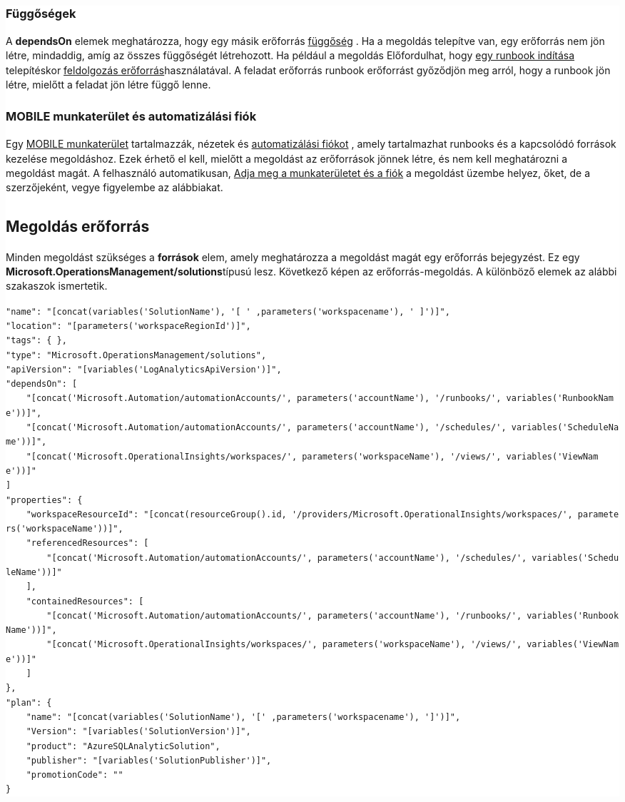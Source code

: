 ### <a name="dependencies"></a>Függőségek
A **dependsOn** elemek meghatározza, hogy egy másik erőforrás [függőség](../resource-group-define-dependencies.md) .  Ha a megoldás telepítve van, egy erőforrás nem jön létre, mindaddig, amíg az összes függőségét létrehozott.  Ha például a megoldás Előfordulhat, hogy [egy runbook indítása](operations-management-suite-solutions-resources-automation.md#runbooks) telepítéskor [feldolgozás erőforrás](operations-management-suite-solutions-resources-automation.md#automation-jobs)használatával.  A feladat erőforrás runbook erőforrást győződjön meg arról, hogy a runbook jön létre, mielőtt a feladat jön létre függő lenne.

### <a name="oms-workspace-and-automation-account"></a>MOBILE munkaterület és automatizálási fiók
Egy [MOBILE munkaterület](../log-analytics/log-analytics-manage-access.md) tartalmazzák, nézetek és [automatizálási fiókot](../automation/automation-security-overview.md#automation-account-overview) , amely tartalmazhat runbooks és a kapcsolódó források kezelése megoldáshoz.  Ezek érhető el kell, mielőtt a megoldást az erőforrások jönnek létre, és nem kell meghatározni a megoldást magát.  A felhasználó automatikusan, [Adja meg a munkaterületet és a fiók](operations-management-suite-solutions.md#oms-workspace-and-automation-account) a megoldást üzembe helyez, őket, de a szerzőjeként, vegye figyelembe az alábbiakat.


## <a name="solution-resource"></a>Megoldás erőforrás
Minden megoldást szükséges a **források** elem, amely meghatározza a megoldást magát egy erőforrás bejegyzést.  Ez egy **Microsoft.OperationsManagement/solutions**típusú lesz.  Következő képen az erőforrás-megoldás.  A különböző elemek az alábbi szakaszok ismertetik.

    "name": "[concat(variables('SolutionName'), '[ ' ,parameters('workspacename'), ' ]')]",
    "location": "[parameters('workspaceRegionId')]",
    "tags": { },
    "type": "Microsoft.OperationsManagement/solutions",
    "apiVersion": "[variables('LogAnalyticsApiVersion')]",
    "dependsOn": [
        "[concat('Microsoft.Automation/automationAccounts/', parameters('accountName'), '/runbooks/', variables('RunbookName'))]",
        "[concat('Microsoft.Automation/automationAccounts/', parameters('accountName'), '/schedules/', variables('ScheduleName'))]",
        "[concat('Microsoft.OperationalInsights/workspaces/', parameters('workspaceName'), '/views/', variables('ViewName'))]"
    ]
    "properties": {
        "workspaceResourceId": "[concat(resourceGroup().id, '/providers/Microsoft.OperationalInsights/workspaces/', parameters('workspaceName'))]",
        "referencedResources": [
            "[concat('Microsoft.Automation/automationAccounts/', parameters('accountName'), '/schedules/', variables('ScheduleName'))]"
        ],
        "containedResources": [
            "[concat('Microsoft.Automation/automationAccounts/', parameters('accountName'), '/runbooks/', variables('RunbookName'))]",
            "[concat('Microsoft.OperationalInsights/workspaces/', parameters('workspaceName'), '/views/', variables('ViewName'))]"
        ]
    },
    "plan": {
        "name": "[concat(variables('SolutionName'), '[' ,parameters('workspacename'), ']')]",
        "Version": "[variables('SolutionVersion')]",
        "product": "AzureSQLAnalyticSolution",
        "publisher": "[variables('SolutionPublisher')]",
        "promotionCode": ""
    }
